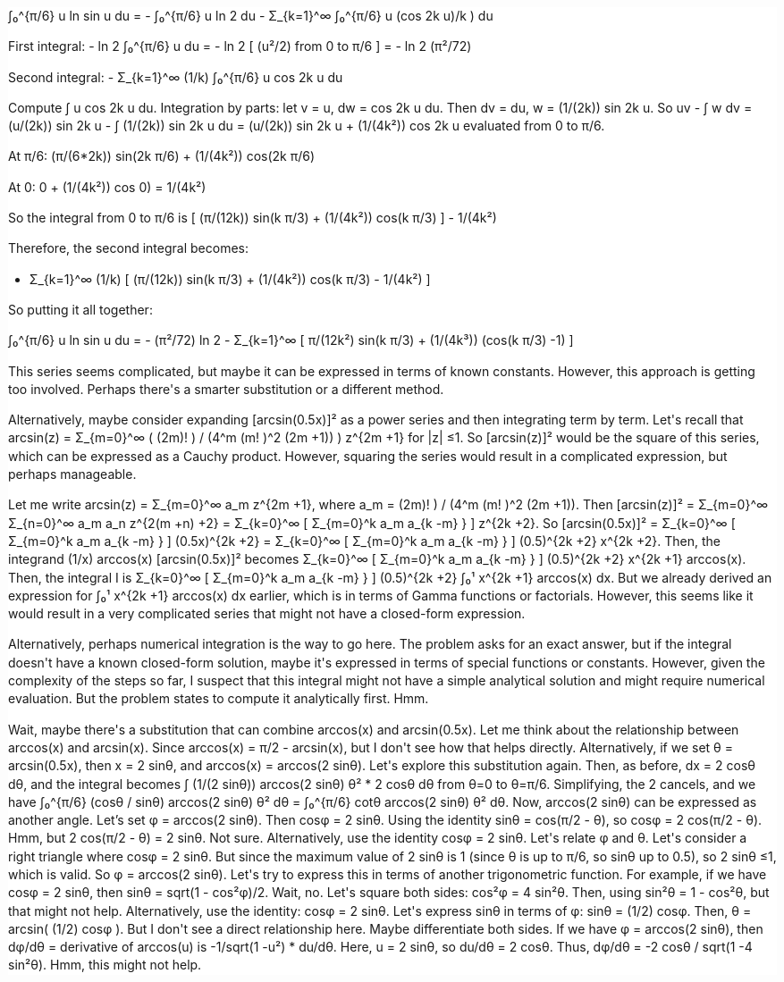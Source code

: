 ∫₀^{π/6} u ln sin u du = - ∫₀^{π/6} u ln 2 du - Σ_{k=1}^∞ ∫₀^{π/6} u (cos 2k u)/k ) du

First integral: - ln 2 ∫₀^{π/6} u du = - ln 2 [ (u²/2) from 0 to π/6 ] = - ln 2 (π²/72)

Second integral: - Σ_{k=1}^∞ (1/k) ∫₀^{π/6} u cos 2k u du

Compute ∫ u cos 2k u du. Integration by parts: let v = u, dw = cos 2k u du. Then dv = du, w = (1/(2k)) sin 2k u. So uv - ∫ w dv = (u/(2k)) sin 2k u - ∫ (1/(2k)) sin 2k u du = (u/(2k)) sin 2k u + (1/(4k²)) cos 2k u evaluated from 0 to π/6.

At π/6: (π/(6*2k)) sin(2k π/6) + (1/(4k²)) cos(2k π/6)

At 0: 0 + (1/(4k²)) cos 0) = 1/(4k²)

So the integral from 0 to π/6 is [ (π/(12k)) sin(k π/3) + (1/(4k²)) cos(k π/3) ] - 1/(4k²)

Therefore, the second integral becomes:

- Σ_{k=1}^∞ (1/k) [ (π/(12k)) sin(k π/3) + (1/(4k²)) cos(k π/3) - 1/(4k²) ]

So putting it all together:

∫₀^{π/6} u ln sin u du = - (π²/72) ln 2 - Σ_{k=1}^∞ [ π/(12k²) sin(k π/3) + (1/(4k³)) (cos(k π/3) -1) ]

This series seems complicated, but maybe it can be expressed in terms of known constants. However, this approach is getting too involved. Perhaps there's a smarter substitution or a different method.

Alternatively, maybe consider expanding [arcsin(0.5x)]² as a power series and then integrating term by term. Let's recall that arcsin(z) = Σ_{m=0}^∞ ( (2m)! ) / (4^m (m! )^2 (2m +1)) ) z^{2m +1} for |z| ≤1. So [arcsin(z)]² would be the square of this series, which can be expressed as a Cauchy product. However, squaring the series would result in a complicated expression, but perhaps manageable.

Let me write arcsin(z) = Σ_{m=0}^∞ a_m z^{2m +1}, where a_m = (2m)! ) / (4^m (m! )^2 (2m +1)). Then [arcsin(z)]² = Σ_{m=0}^∞ Σ_{n=0}^∞ a_m a_n z^{2(m +n) +2} = Σ_{k=0}^∞ [ Σ_{m=0}^k a_m a_{k -m} } ] z^{2k +2}. So [arcsin(0.5x)]² = Σ_{k=0}^∞ [ Σ_{m=0}^k a_m a_{k -m} } ] (0.5x)^{2k +2} = Σ_{k=0}^∞ [ Σ_{m=0}^k a_m a_{k -m} } ] (0.5)^{2k +2} x^{2k +2}. Then, the integrand (1/x) arccos(x) [arcsin(0.5x)]² becomes Σ_{k=0}^∞ [ Σ_{m=0}^k a_m a_{k -m} } ] (0.5)^{2k +2} x^{2k +1} arccos(x). Then, the integral I is Σ_{k=0}^∞ [ Σ_{m=0}^k a_m a_{k -m} } ] (0.5)^{2k +2} ∫₀¹ x^{2k +1} arccos(x) dx. But we already derived an expression for ∫₀¹ x^{2k +1} arccos(x) dx earlier, which is in terms of Gamma functions or factorials. However, this seems like it would result in a very complicated series that might not have a closed-form expression. 

Alternatively, perhaps numerical integration is the way to go here. The problem asks for an exact answer, but if the integral doesn't have a known closed-form solution, maybe it's expressed in terms of special functions or constants. However, given the complexity of the steps so far, I suspect that this integral might not have a simple analytical solution and might require numerical evaluation. But the problem states to compute it analytically first. Hmm.

Wait, maybe there's a substitution that can combine arccos(x) and arcsin(0.5x). Let me think about the relationship between arccos(x) and arcsin(x). Since arccos(x) = π/2 - arcsin(x), but I don't see how that helps directly. Alternatively, if we set θ = arcsin(0.5x), then x = 2 sinθ, and arccos(x) = arccos(2 sinθ). Let's explore this substitution again. Then, as before, dx = 2 cosθ dθ, and the integral becomes ∫ (1/(2 sinθ)) arccos(2 sinθ) θ² * 2 cosθ dθ from θ=0 to θ=π/6. Simplifying, the 2 cancels, and we have ∫₀^{π/6} (cosθ / sinθ) arccos(2 sinθ) θ² dθ = ∫₀^{π/6} cotθ arccos(2 sinθ) θ² dθ. Now, arccos(2 sinθ) can be expressed as another angle. Let’s set φ = arccos(2 sinθ). Then cosφ = 2 sinθ. Using the identity sinθ = cos(π/2 - θ), so cosφ = 2 cos(π/2 - θ). Hmm, but 2 cos(π/2 - θ) = 2 sinθ. Not sure. Alternatively, use the identity cosφ = 2 sinθ. Let's relate φ and θ. Let's consider a right triangle where cosφ = 2 sinθ. But since the maximum value of 2 sinθ is 1 (since θ is up to π/6, so sinθ up to 0.5), so 2 sinθ ≤1, which is valid. So φ = arccos(2 sinθ). Let's try to express this in terms of another trigonometric function. For example, if we have cosφ = 2 sinθ, then sinθ = sqrt(1 - cos²φ)/2. Wait, no. Let's square both sides: cos²φ = 4 sin²θ. Then, using sin²θ = 1 - cos²θ, but that might not help. Alternatively, use the identity: cosφ = 2 sinθ. Let's express sinθ in terms of φ: sinθ = (1/2) cosφ. Then, θ = arcsin( (1/2) cosφ ). But I don't see a direct relationship here. Maybe differentiate both sides. If we have φ = arccos(2 sinθ), then dφ/dθ = derivative of arccos(u) is -1/sqrt(1 -u²) * du/dθ. Here, u = 2 sinθ, so du/dθ = 2 cosθ. Thus, dφ/dθ = -2 cosθ / sqrt(1 -4 sin²θ). Hmm, this might not help. 
